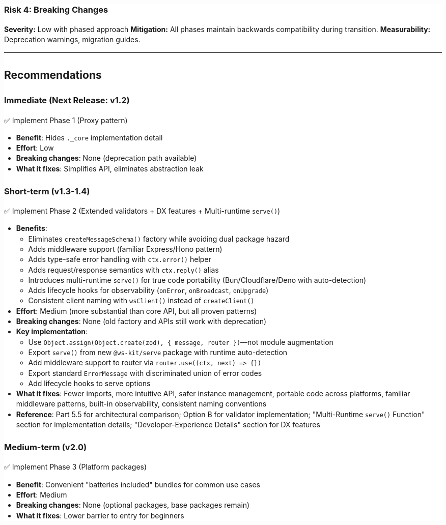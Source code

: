
### Risk 4: Breaking Changes

**Severity:** Low with phased approach
**Mitigation:** All phases maintain backwards compatibility during transition.
**Measurability:** Deprecation warnings, migration guides.

---

## Recommendations

### Immediate (Next Release: v1.2)

✅ Implement Phase 1 (Proxy pattern)

- **Benefit**: Hides `._core` implementation detail
- **Effort**: Low
- **Breaking changes**: None (deprecation path available)
- **What it fixes**: Simplifies API, eliminates abstraction leak

### Short-term (v1.3-1.4)

✅ Implement Phase 2 (Extended validators + DX features + Multi-runtime `serve()`)

- **Benefits**:
  - Eliminates `createMessageSchema()` factory while avoiding dual package hazard
  - Adds middleware support (familiar Express/Hono pattern)
  - Adds type-safe error handling with `ctx.error()` helper
  - Adds request/response semantics with `ctx.reply()` alias
  - Introduces multi-runtime `serve()` for true code portability (Bun/Cloudflare/Deno with auto-detection)
  - Adds lifecycle hooks for observability (`onError`, `onBroadcast`, `onUpgrade`)
  - Consistent client naming with `wsClient()` instead of `createClient()`
- **Effort**: Medium (more substantial than core API, but all proven patterns)
- **Breaking changes**: None (old factory and APIs still work with deprecation)
- **Key implementation**:
  - Use `Object.assign(Object.create(zod), { message, router })`—not module augmentation
  - Export `serve()` from new `@ws-kit/serve` package with runtime auto-detection
  - Add middleware support to router via `router.use((ctx, next) => {})`
  - Export standard `ErrorMessage` with discriminated union of error codes
  - Add lifecycle hooks to serve options
- **What it fixes**: Fewer imports, more intuitive API, safer instance management, portable code across platforms, familiar middleware patterns, built-in observability, consistent naming conventions
- **Reference**: Part 5.5 for architectural comparison; Option B for validator implementation; "Multi-Runtime `serve()` Function" section for implementation details; "Developer-Experience Details" section for DX features

### Medium-term (v2.0)

✅ Implement Phase 3 (Platform packages)

- **Benefit**: Convenient "batteries included" bundles for common use cases
- **Effort**: Medium
- **Breaking changes**: None (optional packages, base packages remain)
- **What it fixes**: Lower barrier to entry for beginners
